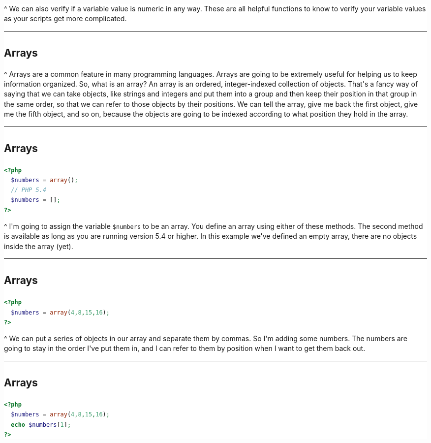 ^ We can also verify if a variable value is numeric in any way. These are all helpful functions to know to verify your variable values as your scripts get more complicated.

---

## Arrays

^ Arrays are a common feature in many programming languages. Arrays are going to be extremely useful for helping us to keep information organized. So, what is an array? An array is an ordered, integer-indexed collection of objects. That's a fancy way of saying that we can take objects, like strings and integers and put them into a group and then keep their position in that group in the same order, so that we can refer to those objects by their positions. We can tell the array, give me back the first object, give me the fifth object, and so on, because the objects are going to be indexed according to what position they hold in the array.

---

## Arrays

```php
<?php
  $numbers = array();
  // PHP 5.4
  $numbers = [];
?>
```

^ I'm going to assign the variable `$numbers` to be an array. You define an array using either of these methods. The second method is available as long as you are running version 5.4 or higher. In this example we've defined an empty array, there are no objects inside the array (yet).

---

## Arrays

```php
<?php
  $numbers = array(4,8,15,16);
?>
```

^ We can put a series of objects in our array and separate them by commas. So I'm adding some numbers. The numbers are going to stay in the order I've put them in, and I can refer to them by position when I want to get them back out.

---

## Arrays

```php
<?php
  $numbers = array(4,8,15,16);
  echo $numbers[1];
?>
```
